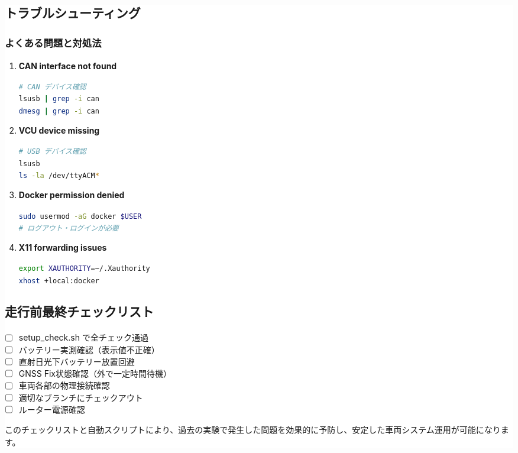 ## トラブルシューティング

### よくある問題と対処法

1. **CAN interface not found**
   ```bash
   # CAN デバイス確認
   lsusb | grep -i can
   dmesg | grep -i can
   ```

2. **VCU device missing**
   ```bash
   # USB デバイス確認
   lsusb
   ls -la /dev/ttyACM*
   ```

3. **Docker permission denied**
   ```bash
   sudo usermod -aG docker $USER
   # ログアウト・ログインが必要
   ```

4. **X11 forwarding issues**
   ```bash
   export XAUTHORITY=~/.Xauthority
   xhost +local:docker
   ```

## 走行前最終チェックリスト

- [ ] setup_check.sh で全チェック通過
- [ ] バッテリー実測確認（表示値不正確）
- [ ] 直射日光下バッテリー放置回避
- [ ] GNSS Fix状態確認（外で一定時間待機）
- [ ] 車両各部の物理接続確認
- [ ] 適切なブランチにチェックアウト
- [ ] ルーター電源確認

このチェックリストと自動スクリプトにより、過去の実験で発生した問題を効果的に予防し、安定した車両システム運用が可能になります。
